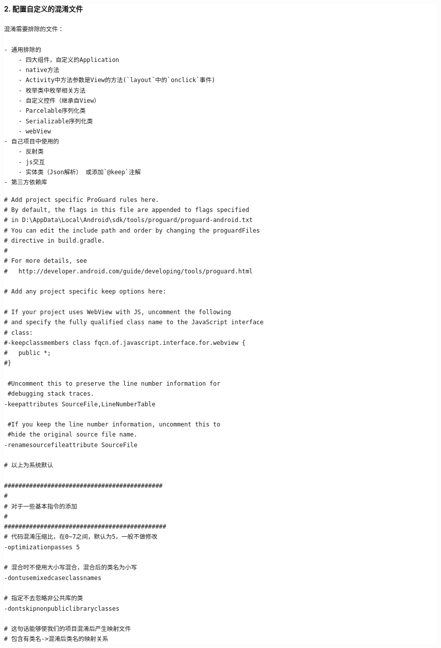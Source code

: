 #### 2. 配置自定义的混淆文件

	混淆需要排除的文件：

	- 通用排除的
		- 四大组件，自定义的Application  
		- native方法
		- Activity中方法参数是View的方法(`layout`中的`onclick`事件)
		- 枚举类中枚举相关方法
		- 自定义控件（继承自View）
		- Parcelable序列化类
		- Serializable序列化类
		- webView
	- 自己项目中使用的
		- 反射类
		- js交互
		- 实体类（Json解析） 或添加`@keep`注解
	- 第三方依赖库		


```
# Add project specific ProGuard rules here.
# By default, the flags in this file are appended to flags specified
# in D:\AppData\Local\Android\sdk/tools/proguard/proguard-android.txt
# You can edit the include path and order by changing the proguardFiles
# directive in build.gradle.
#
# For more details, see
#   http://developer.android.com/guide/developing/tools/proguard.html

# Add any project specific keep options here:

# If your project uses WebView with JS, uncomment the following
# and specify the fully qualified class name to the JavaScript interface
# class:
#-keepclassmembers class fqcn.of.javascript.interface.for.webview {
#   public *;
#}

 #Uncomment this to preserve the line number information for
 #debugging stack traces.
-keepattributes SourceFile,LineNumberTable

 #If you keep the line number information, uncomment this to
 #hide the original source file name.
-renamesourcefileattribute SourceFile

# 以上为系统默认

############################################
#
# 对于一些基本指令的添加
#
#############################################
# 代码混淆压缩比，在0~7之间，默认为5，一般不做修改
-optimizationpasses 5

# 混合时不使用大小写混合，混合后的类名为小写
-dontusemixedcaseclassnames

# 指定不去忽略非公共库的类
-dontskipnonpubliclibraryclasses

# 这句话能够使我们的项目混淆后产生映射文件
# 包含有类名->混淆后类名的映射关系
```